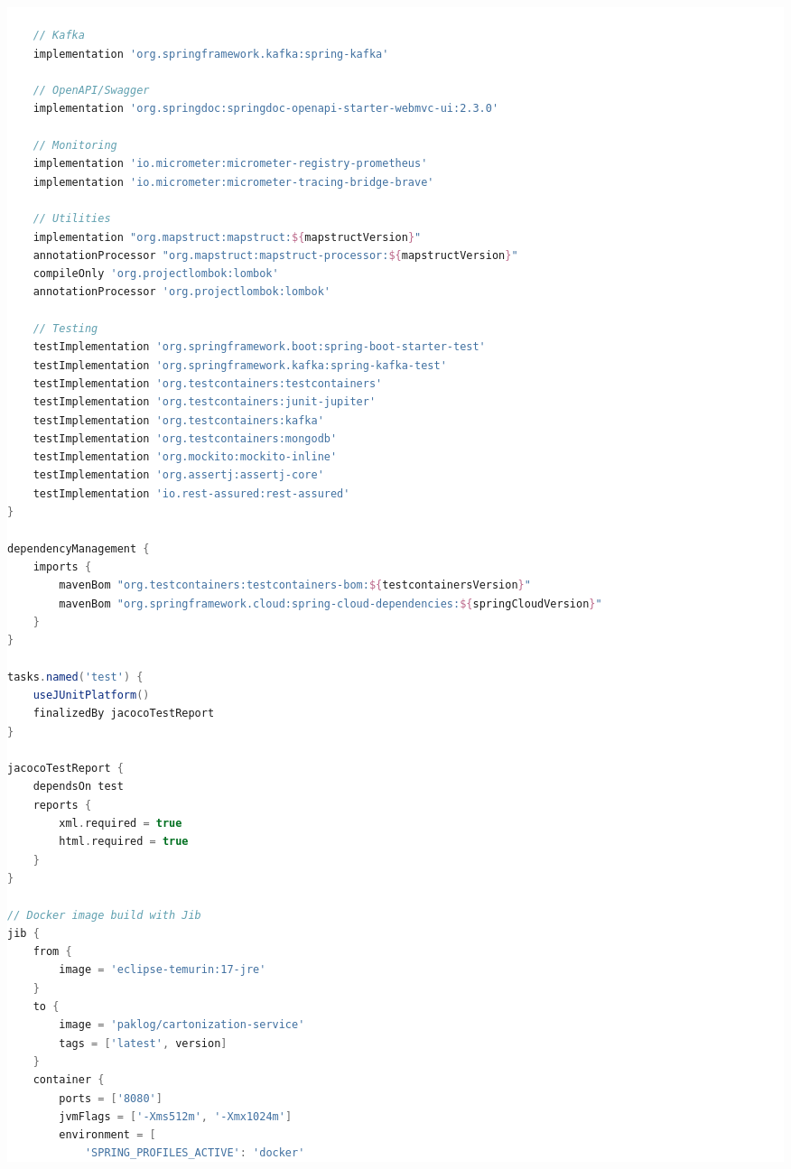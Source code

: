 ```gradle
    
    // Kafka
    implementation 'org.springframework.kafka:spring-kafka'
    
    // OpenAPI/Swagger
    implementation 'org.springdoc:springdoc-openapi-starter-webmvc-ui:2.3.0'
    
    // Monitoring
    implementation 'io.micrometer:micrometer-registry-prometheus'
    implementation 'io.micrometer:micrometer-tracing-bridge-brave'
    
    // Utilities
    implementation "org.mapstruct:mapstruct:${mapstructVersion}"
    annotationProcessor "org.mapstruct:mapstruct-processor:${mapstructVersion}"
    compileOnly 'org.projectlombok:lombok'
    annotationProcessor 'org.projectlombok:lombok'
    
    // Testing
    testImplementation 'org.springframework.boot:spring-boot-starter-test'
    testImplementation 'org.springframework.kafka:spring-kafka-test'
    testImplementation 'org.testcontainers:testcontainers'
    testImplementation 'org.testcontainers:junit-jupiter'
    testImplementation 'org.testcontainers:kafka'
    testImplementation 'org.testcontainers:mongodb'
    testImplementation 'org.mockito:mockito-inline'
    testImplementation 'org.assertj:assertj-core'
    testImplementation 'io.rest-assured:rest-assured'
}

dependencyManagement {
    imports {
        mavenBom "org.testcontainers:testcontainers-bom:${testcontainersVersion}"
        mavenBom "org.springframework.cloud:spring-cloud-dependencies:${springCloudVersion}"
    }
}

tasks.named('test') {
    useJUnitPlatform()
    finalizedBy jacocoTestReport
}

jacocoTestReport {
    dependsOn test
    reports {
        xml.required = true
        html.required = true
    }
}

// Docker image build with Jib
jib {
    from {
        image = 'eclipse-temurin:17-jre'
    }
    to {
        image = 'paklog/cartonization-service'
        tags = ['latest', version]
    }
    container {
        ports = ['8080']
        jvmFlags = ['-Xms512m', '-Xmx1024m']
        environment = [
            'SPRING_PROFILES_ACTIVE': 'docker'
```